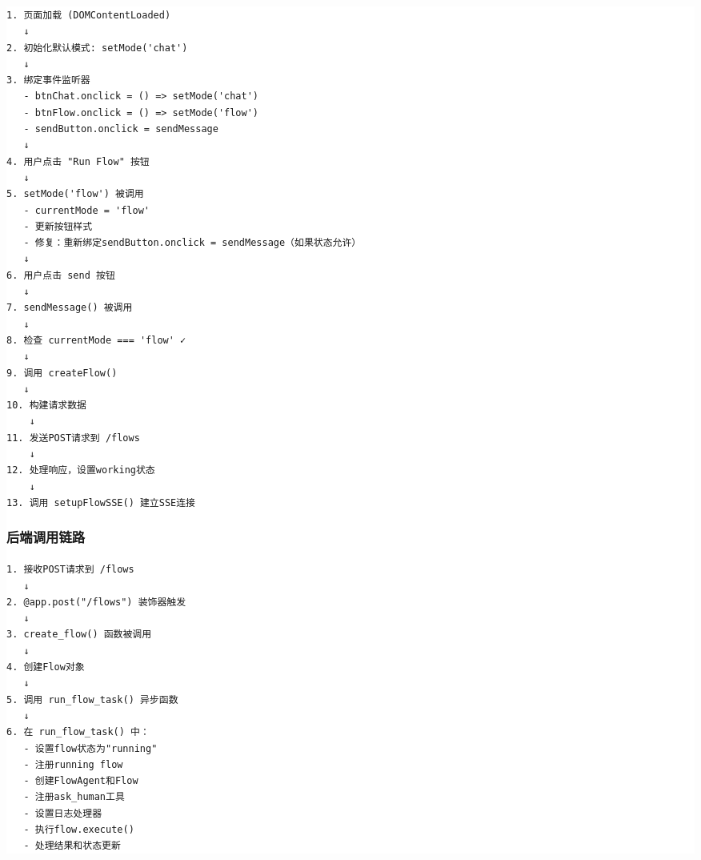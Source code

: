 ```
1. 页面加载 (DOMContentLoaded)
   ↓
2. 初始化默认模式: setMode('chat')
   ↓
3. 绑定事件监听器
   - btnChat.onclick = () => setMode('chat')
   - btnFlow.onclick = () => setMode('flow')
   - sendButton.onclick = sendMessage
   ↓
4. 用户点击 "Run Flow" 按钮
   ↓
5. setMode('flow') 被调用
   - currentMode = 'flow'
   - 更新按钮样式
   - 修复：重新绑定sendButton.onclick = sendMessage（如果状态允许）
   ↓
6. 用户点击 send 按钮
   ↓
7. sendMessage() 被调用
   ↓
8. 检查 currentMode === 'flow' ✓
   ↓
9. 调用 createFlow()
   ↓
10. 构建请求数据
    ↓
11. 发送POST请求到 /flows
    ↓
12. 处理响应，设置working状态
    ↓
13. 调用 setupFlowSSE() 建立SSE连接
```

### 后端调用链路

```
1. 接收POST请求到 /flows
   ↓
2. @app.post("/flows") 装饰器触发
   ↓
3. create_flow() 函数被调用
   ↓
4. 创建Flow对象
   ↓
5. 调用 run_flow_task() 异步函数
   ↓
6. 在 run_flow_task() 中：
   - 设置flow状态为"running"
   - 注册running flow
   - 创建FlowAgent和Flow
   - 注册ask_human工具
   - 设置日志处理器
   - 执行flow.execute()
   - 处理结果和状态更新
```
